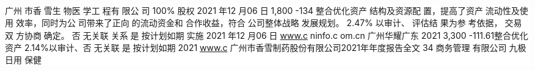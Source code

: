 广州
市香
雪生
物医
学工
程有
限公
司
100%
股权
2021
年12
月06
日
1,800
-134
整合优化资产
结构及资源配
置，提高了资产
流动性及使用
效率，同时为公
司带来了正向
的流动资金和
合作收益，符合
公司整体战略
发展规划。
2.47%
以审计、
评估结
果为参
考依据，
交易双
方协商
确定。
否
无关联
关系
是
按计划如期
实施
2021
年12
月06
日
www.c
ninfo.c
om.cn
广州华耀广东
2021
3,300
-111.61整合优化资产
2.14%以审计、否
无关联
是
按计划如期
2021
www.c
广州市香雪制药股份有限公司2021年年度报告全文
34
商务管理
有限公司
九极
日用
保健
